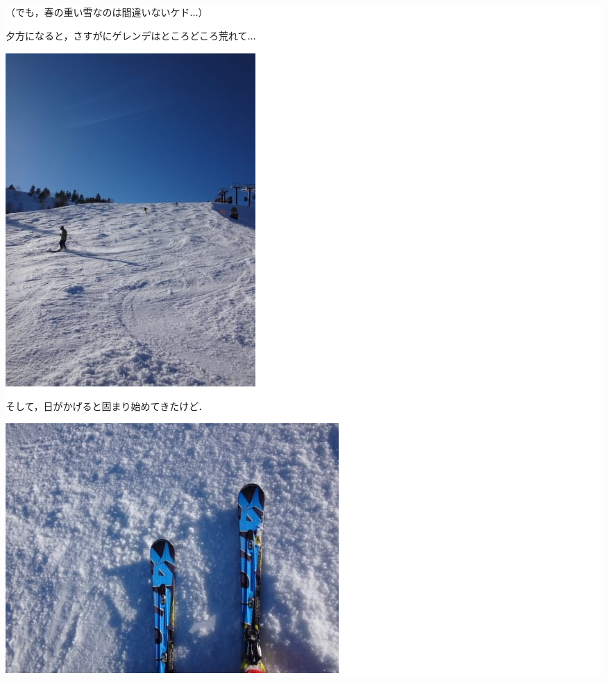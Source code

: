 


（でも，春の重い雪なのは間違いないケド…）





夕方になると，さすがにゲレンデはところどころ荒れて…




![583fabcf68cf21703df4c70e51647ea7.jpg](images/583fabcf68cf21703df4c70e51647ea7.jpg)




そして，日がかげると固まり始めてきたけど．




![a420e9fe7627358c8db477690f97ae67.jpg](images/a420e9fe7627358c8db477690f97ae67.jpg)
